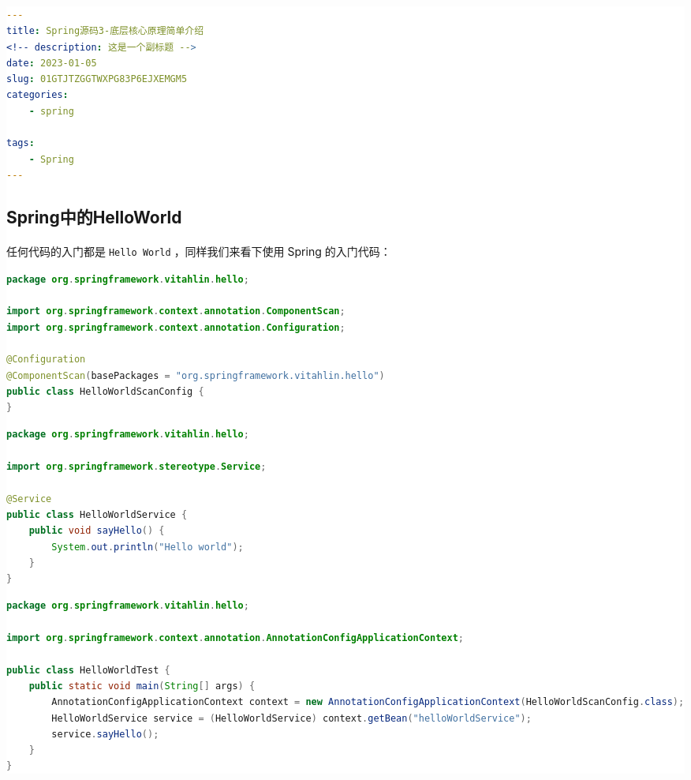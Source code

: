 ```yaml
---
title: Spring源码3-底层核心原理简单介绍
<!-- description: 这是一个副标题 -->
date: 2023-01-05
slug: 01GTJTZGGTWXPG83P6EJXEMGM5
categories:
    - spring

tags:
    - Spring
---
```



## Spring中的HelloWorld

任何代码的入门都是 `Hello World`  ，同样我们来看下使用 Spring 的入门代码：
```java
package org.springframework.vitahlin.hello;  
  
import org.springframework.context.annotation.ComponentScan;  
import org.springframework.context.annotation.Configuration;  
  
@Configuration  
@ComponentScan(basePackages = "org.springframework.vitahlin.hello")  
public class HelloWorldScanConfig {  
}
```

```java
package org.springframework.vitahlin.hello;  
  
import org.springframework.stereotype.Service;  
  
@Service  
public class HelloWorldService {  
    public void sayHello() {  
        System.out.println("Hello world");  
    }  
}
```

```java
package org.springframework.vitahlin.hello;  
  
import org.springframework.context.annotation.AnnotationConfigApplicationContext;  
  
public class HelloWorldTest {  
    public static void main(String[] args) {  
        AnnotationConfigApplicationContext context = new AnnotationConfigApplicationContext(HelloWorldScanConfig.class);  
        HelloWorldService service = (HelloWorldService) context.getBean("helloWorldService");  
        service.sayHello();  
    }  
}
```
